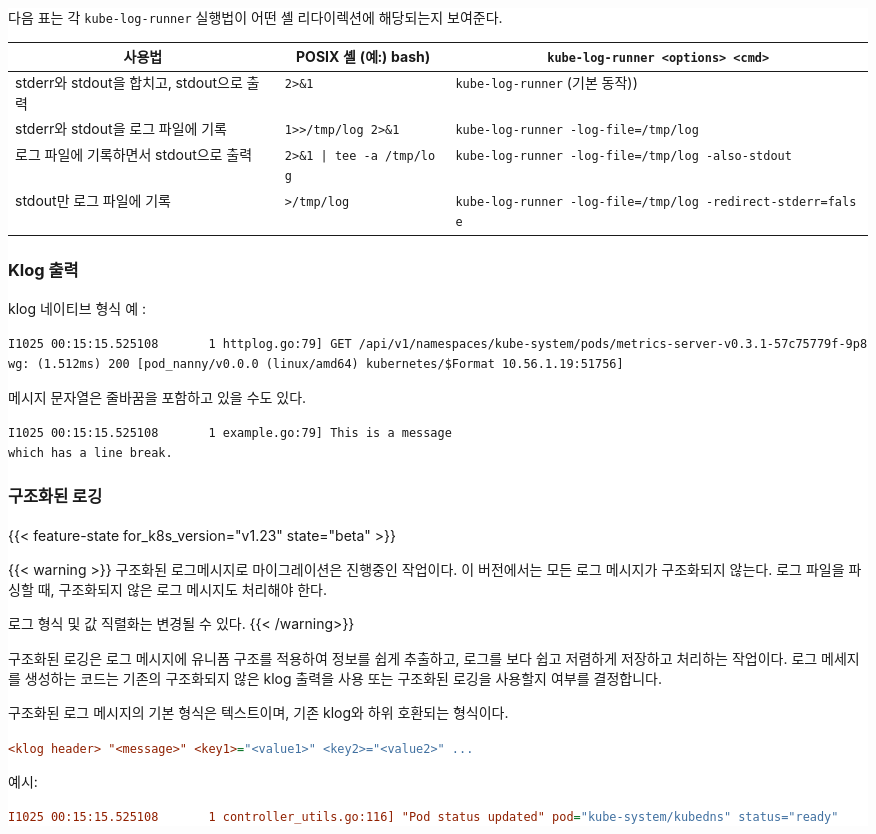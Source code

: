 다음 표는 각 `kube-log-runner` 실행법이 어떤 셸 리다이렉션에 해당되는지 보여준다.

| 사용법                                    | POSIX 셸 (예:) bash) | `kube-log-runner <options> <cmd>`                           |
| -----------------------------------------|----------------------------|-------------------------------------------------------------|
| stderr와 stdout을 합치고, stdout으로 출력 | `2>&1`                     | `kube-log-runner` (기본 동작))                        |
| stderr와 stdout을 로그 파일에 기록              | `1>>/tmp/log 2>&1`         | `kube-log-runner -log-file=/tmp/log`                        |
| 로그 파일에 기록하면서 stdout으로 출력        | `2>&1 \| tee -a /tmp/log`  | `kube-log-runner -log-file=/tmp/log -also-stdout`           |
| stdout만 로그 파일에 기록      | `>/tmp/log`                | `kube-log-runner -log-file=/tmp/log -redirect-stderr=false` |

### Klog 출력

klog 네이티브 형식 예 :
 
```
I1025 00:15:15.525108       1 httplog.go:79] GET /api/v1/namespaces/kube-system/pods/metrics-server-v0.3.1-57c75779f-9p8wg: (1.512ms) 200 [pod_nanny/v0.0.0 (linux/amd64) kubernetes/$Format 10.56.1.19:51756]
```

메시지 문자열은 줄바꿈을 포함하고 있을 수도 있다.

```
I1025 00:15:15.525108       1 example.go:79] This is a message
which has a line break.
```

### 구조화된 로깅

{{< feature-state for_k8s_version="v1.23" state="beta" >}}

{{< warning >}}
구조화된 로그메시지로 마이그레이션은 진행중인 작업이다. 이 버전에서는 모든 로그 메시지가 구조화되지 않는다.
로그 파일을 파싱할 때, 구조화되지 않은 로그 메시지도 처리해야 한다.

로그 형식 및 값 직렬화는 변경될 수 있다.
{{< /warning>}}

구조화된 로깅은 로그 메시지에 유니폼 구조를 적용하여
정보를 쉽게 추출하고, 로그를 보다 쉽고 저렴하게 저장하고 처리하는 작업이다.
로그 메세지를 생성하는 코드는 기존의 구조화되지 않은 klog 출력을 사용 또는
구조화된 로깅을 사용할지 여부를 결정합니다.

구조화된 로그 메시지의 기본 형식은 텍스트이며, 
기존 klog와 하위 호환되는 형식이다.

```ini
<klog header> "<message>" <key1>="<value1>" <key2>="<value2>" ...
```

예시:

```ini
I1025 00:15:15.525108       1 controller_utils.go:116] "Pod status updated" pod="kube-system/kubedns" status="ready"
```
